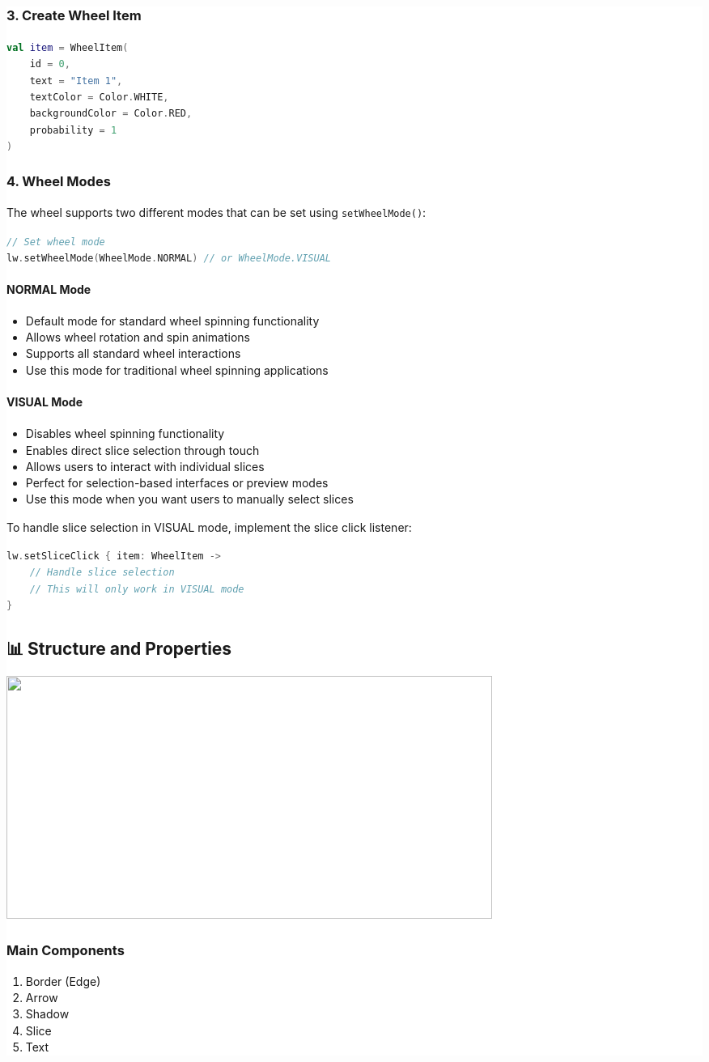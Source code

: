 ### 3. Create Wheel Item

```kotlin
val item = WheelItem(
    id = 0,
    text = "Item 1",
    textColor = Color.WHITE,
    backgroundColor = Color.RED,
    probability = 1
)
```

### 4. Wheel Modes

The wheel supports two different modes that can be set using `setWheelMode()`:

```kotlin
// Set wheel mode
lw.setWheelMode(WheelMode.NORMAL) // or WheelMode.VISUAL
```

#### NORMAL Mode

- Default mode for standard wheel spinning functionality
- Allows wheel rotation and spin animations
- Supports all standard wheel interactions
- Use this mode for traditional wheel spinning applications

#### VISUAL Mode

- Disables wheel spinning functionality
- Enables direct slice selection through touch
- Allows users to interact with individual slices
- Perfect for selection-based interfaces or preview modes
- Use this mode when you want users to manually select slices

To handle slice selection in VISUAL mode, implement the slice click listener:

```kotlin
lw.setSliceClick { item: WheelItem ->
    // Handle slice selection
    // This will only work in VISUAL mode
}
```

## 📊 Structure and Properties

<img src="https://github.com/user-attachments/assets/0fa46a70-2940-474b-96bc-109c6b390e2b" alt="" width="600" height="300" /> 

### Main Components

1. Border (Edge)
2. Arrow
3. Shadow
4. Slice
5. Text
